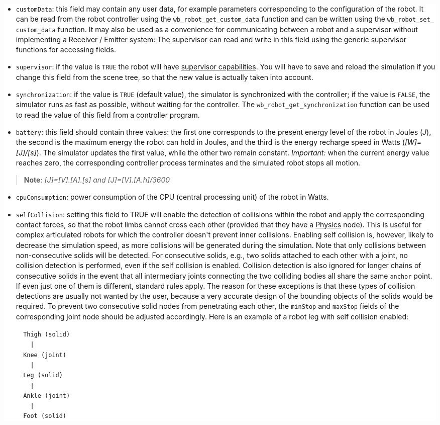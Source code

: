 - `customData`: this field may contain any user data, for example parameters corresponding to the configuration of the robot.
It can be read from the robot controller using the `wb_robot_get_custom_data` function and can be written using the `wb_robot_set_custom_data` function.
It may also be used as a convenience for communicating between a robot and a supervisor without implementing a Receiver / Emitter system: The supervisor can read and write in this field using the generic supervisor functions for accessing fields.

- `supervisor`: if the value is `TRUE` the robot will have [supervisor capabilities](supervisor.md).
You will have to save and reload the simulation if you change this field from the scene tree, so that the new value is actually taken into account.

- `synchronization`: if the value is `TRUE` (default value), the simulator is synchronized with the controller; if the value is `FALSE`, the simulator runs as fast as possible, without waiting for the controller.
The `wb_robot_get_synchronization` function can be used to read the value of this field from a controller program.

- `battery`: this field should contain three values: the first one corresponds to the present energy level of the robot in Joules (*J*), the second is the maximum energy the robot can hold in Joules, and the third is the energy recharge speed in Watts (*[W]=[J]/[s]*).
The simulator updates the first value, while the other two remain constant.
*Important:* when the current energy value reaches zero, the corresponding controller process terminates and the simulated robot stops all motion.

> **Note**: *[J]=[V].[A].[s] and [J]=[V].[A.h]/3600*

- `cpuConsumption`: power consumption of the CPU (central processing unit) of the robot in Watts.

- `selfCollision`: setting this field to TRUE will enable the detection of collisions within the robot and apply the corresponding contact forces, so that the robot limbs cannot cross each other (provided that they have a [Physics](physics.md) node).
This is useful for complex articulated robots for which the controller doesn't prevent inner collisions.
Enabling self collision is, however, likely to decrease the simulation speed, as more collisions will be generated during the simulation.
Note that only collisions between non-consecutive solids will be detected.
For consecutive solids, e.g., two solids attached to each other with a joint, no collision detection is performed, even if the self collision is enabled.
Collision detection is also ignored for longer chains of consecutive solids in the event that all intermediary joints connecting the two colliding bodies all share the same `anchor` point.
If even just one of them is different, standard rules apply.
The reason for these exceptions is that these types of collision detections are usually not wanted by the user, because a very accurate design of the bounding objects of the solids would be required.
To prevent two consecutive solid nodes from penetrating each other, the `minStop` and `maxStop` fields of the corresponding joint node should be adjusted accordingly.
Here is an example of a robot leg with self collision enabled:

        Thigh (solid)
          |
        Knee (joint)
          |
        Leg (solid)
          |
        Ankle (joint)
          |
        Foot (solid)
